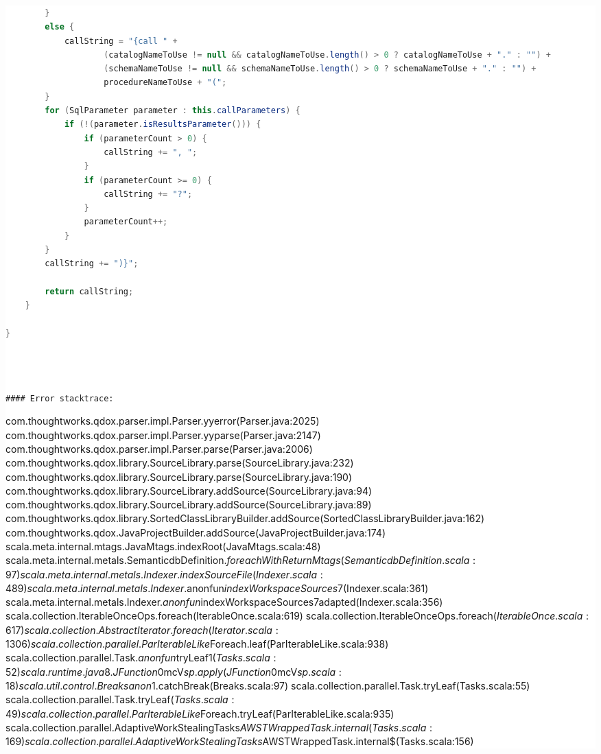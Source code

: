```java
		}
		else {
			callString = "{call " +
					(catalogNameToUse != null && catalogNameToUse.length() > 0 ? catalogNameToUse + "." : "") +
					(schemaNameToUse != null && schemaNameToUse.length() > 0 ? schemaNameToUse + "." : "") +
					procedureNameToUse + "(";
		}
		for (SqlParameter parameter : this.callParameters) {
			if (!(parameter.isResultsParameter())) {
				if (parameterCount > 0) {
					callString += ", ";
				}
				if (parameterCount >= 0) {
					callString += "?";
				}
				parameterCount++;
			}
		}
		callString += ")}";

		return callString;
	}

}
```

```



#### Error stacktrace:

```
com.thoughtworks.qdox.parser.impl.Parser.yyerror(Parser.java:2025)
	com.thoughtworks.qdox.parser.impl.Parser.yyparse(Parser.java:2147)
	com.thoughtworks.qdox.parser.impl.Parser.parse(Parser.java:2006)
	com.thoughtworks.qdox.library.SourceLibrary.parse(SourceLibrary.java:232)
	com.thoughtworks.qdox.library.SourceLibrary.parse(SourceLibrary.java:190)
	com.thoughtworks.qdox.library.SourceLibrary.addSource(SourceLibrary.java:94)
	com.thoughtworks.qdox.library.SourceLibrary.addSource(SourceLibrary.java:89)
	com.thoughtworks.qdox.library.SortedClassLibraryBuilder.addSource(SortedClassLibraryBuilder.java:162)
	com.thoughtworks.qdox.JavaProjectBuilder.addSource(JavaProjectBuilder.java:174)
	scala.meta.internal.mtags.JavaMtags.indexRoot(JavaMtags.scala:48)
	scala.meta.internal.metals.SemanticdbDefinition$.foreachWithReturnMtags(SemanticdbDefinition.scala:97)
	scala.meta.internal.metals.Indexer.indexSourceFile(Indexer.scala:489)
	scala.meta.internal.metals.Indexer.$anonfun$indexWorkspaceSources$7(Indexer.scala:361)
	scala.meta.internal.metals.Indexer.$anonfun$indexWorkspaceSources$7$adapted(Indexer.scala:356)
	scala.collection.IterableOnceOps.foreach(IterableOnce.scala:619)
	scala.collection.IterableOnceOps.foreach$(IterableOnce.scala:617)
	scala.collection.AbstractIterator.foreach(Iterator.scala:1306)
	scala.collection.parallel.ParIterableLike$Foreach.leaf(ParIterableLike.scala:938)
	scala.collection.parallel.Task.$anonfun$tryLeaf$1(Tasks.scala:52)
	scala.runtime.java8.JFunction0$mcV$sp.apply(JFunction0$mcV$sp.scala:18)
	scala.util.control.Breaks$$anon$1.catchBreak(Breaks.scala:97)
	scala.collection.parallel.Task.tryLeaf(Tasks.scala:55)
	scala.collection.parallel.Task.tryLeaf$(Tasks.scala:49)
	scala.collection.parallel.ParIterableLike$Foreach.tryLeaf(ParIterableLike.scala:935)
	scala.collection.parallel.AdaptiveWorkStealingTasks$AWSTWrappedTask.internal(Tasks.scala:169)
	scala.collection.parallel.AdaptiveWorkStealingTasks$AWSTWrappedTask.internal$(Tasks.scala:156)